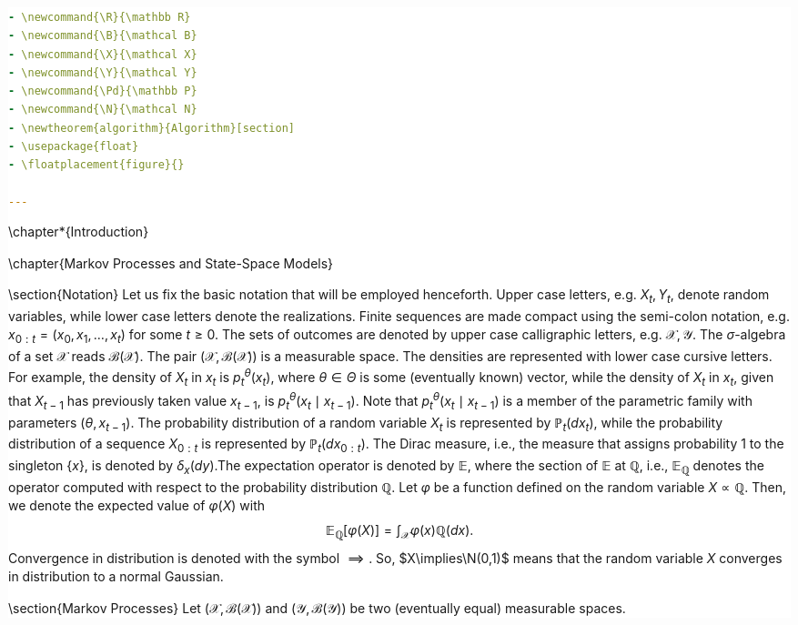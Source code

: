 ```yaml
- \newcommand{\R}{\mathbb R}
- \newcommand{\B}{\mathcal B}
- \newcommand{\X}{\mathcal X}
- \newcommand{\Y}{\mathcal Y}
- \newcommand{\Pd}{\mathbb P}
- \newcommand{\N}{\mathcal N}
- \newtheorem{algorithm}{Algorithm}[section]
- \usepackage{float}
- \floatplacement{figure}{}

---
```









\chapter*{Introduction}

\chapter{Markov Processes and State-Space Models}

\section{Notation}
Let us fix the basic notation that will be employed henceforth. Upper case letters, e.g. $X_t, Y_t,$ denote random variables, while lower case letters 
denote the realizations. Finite sequences are made compact using the semi-colon notation, e.g. $x_{0:t}=(x_0, x_1, \dots, x_t)$ for some $t \geq 0.$ The sets of outcomes are denoted by upper case calligraphic letters, e.g. $\mathcal{X}, \mathcal{Y}.$  The $\sigma$-algebra
of a set $\mathcal{X}$ reads $\mathcal{B}(\mathcal{X}).$ The pair $(\mathcal{X}, \mathcal{B}(\mathcal{X}))$ is a measurable space.
The densities are represented with lower case cursive letters. For example, the density of $X_t$ in $x_t$ is $p_t^\theta(x_t),$ where $\theta\in\Theta$ is some (eventually known) vector, while the density 
of $X_t$ in $x_t,$ given that $X_{t-1}$ has previously taken value $x_{t-1},$ is $p_t^\theta(x_t\mid x_{t-1}).$  Note that $p_t^\theta(x_t\mid x_{t-1})$ is a member of the parametric family with parameters $(\theta, x_{t-1})$.
The probability distribution of a random variable $X_t$ is represented by $\mathbb{P}_t(dx_t),$ while the probability distribution of a sequence $X_{0:t}$ is represented by $\mathbb{P}_t(dx_{0:t}).$ The Dirac measure, i.e., the measure that assigns probability $1$ to the singleton $\{x\},$ is denoted by $\delta_x(dy)$.The expectation operator is denoted by $\mathbb{E},$ where the section of $\mathbb{E}$ at $\mathbb{Q},$ i.e., $\mathbb{E}_{\mathbb{Q}}$ denotes the operator computed with respect to the probability distribution $\mathbb{Q}.$ 
Let $\varphi$ be a function defined on the random variable $X\propto\mathbb{Q}.$ Then, we denote the expected value of $\varphi(X)$ with 
$$
    \mathbb{E}_{\mathbb{Q}}[\varphi(X)]=
    \int_{\mathcal{X}}\varphi(x)\mathbb{Q}(dx).
$$
Convergence in distribution is denoted with the symbol $\implies.$ So, $X\implies\N(0,1)$ means that the random variable $X$ converges in distribution to a normal Gaussian. 

\section{Markov Processes}
Let $(\mathcal{X}, \mathcal{B}(\mathcal{X}))$ and $(\mathcal{Y}, \mathcal{B}(\mathcal{Y}))$ be two (eventually equal) measurable spaces. 
